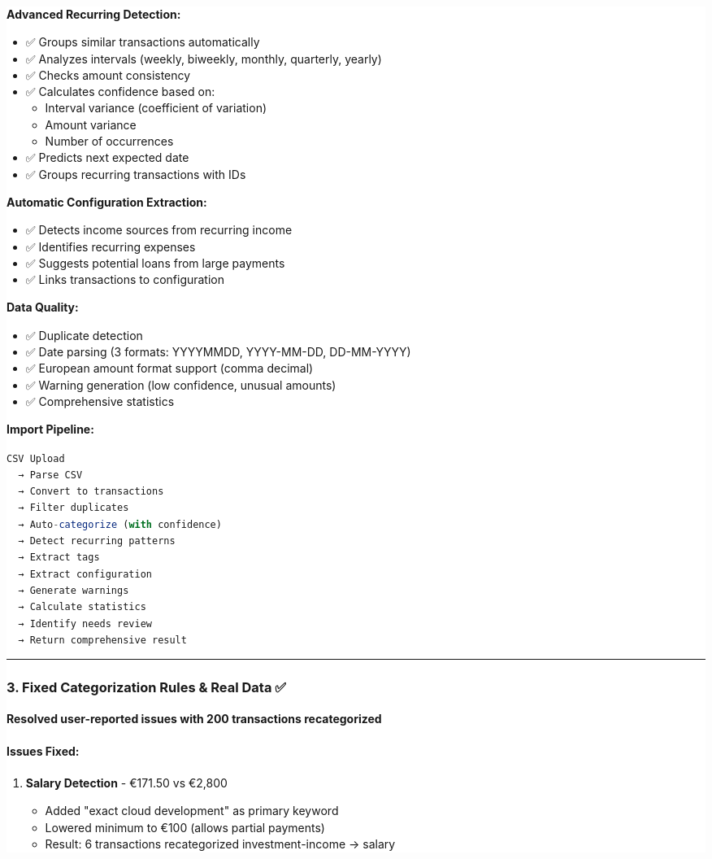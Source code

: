 **Advanced Recurring Detection:**

- ✅ Groups similar transactions automatically
- ✅ Analyzes intervals (weekly, biweekly, monthly, quarterly, yearly)
- ✅ Checks amount consistency
- ✅ Calculates confidence based on:
  - Interval variance (coefficient of variation)
  - Amount variance
  - Number of occurrences
- ✅ Predicts next expected date
- ✅ Groups recurring transactions with IDs

**Automatic Configuration Extraction:**

- ✅ Detects income sources from recurring income
- ✅ Identifies recurring expenses
- ✅ Suggests potential loans from large payments
- ✅ Links transactions to configuration

**Data Quality:**

- ✅ Duplicate detection
- ✅ Date parsing (3 formats: YYYYMMDD, YYYY-MM-DD, DD-MM-YYYY)
- ✅ European amount format support (comma decimal)
- ✅ Warning generation (low confidence, unusual amounts)
- ✅ Comprehensive statistics

**Import Pipeline:**

```typescript
CSV Upload
  → Parse CSV
  → Convert to transactions
  → Filter duplicates
  → Auto-categorize (with confidence)
  → Detect recurring patterns
  → Extract tags
  → Extract configuration
  → Generate warnings
  → Calculate statistics
  → Identify needs review
  → Return comprehensive result
```

---

### 3. Fixed Categorization Rules & Real Data ✅

**Resolved user-reported issues with 200 transactions recategorized**

#### Issues Fixed:

1. **Salary Detection** - €171.50 vs €2,800

   - Added "exact cloud development" as primary keyword
   - Lowered minimum to €100 (allows partial payments)
   - Result: 6 transactions recategorized investment-income → salary
